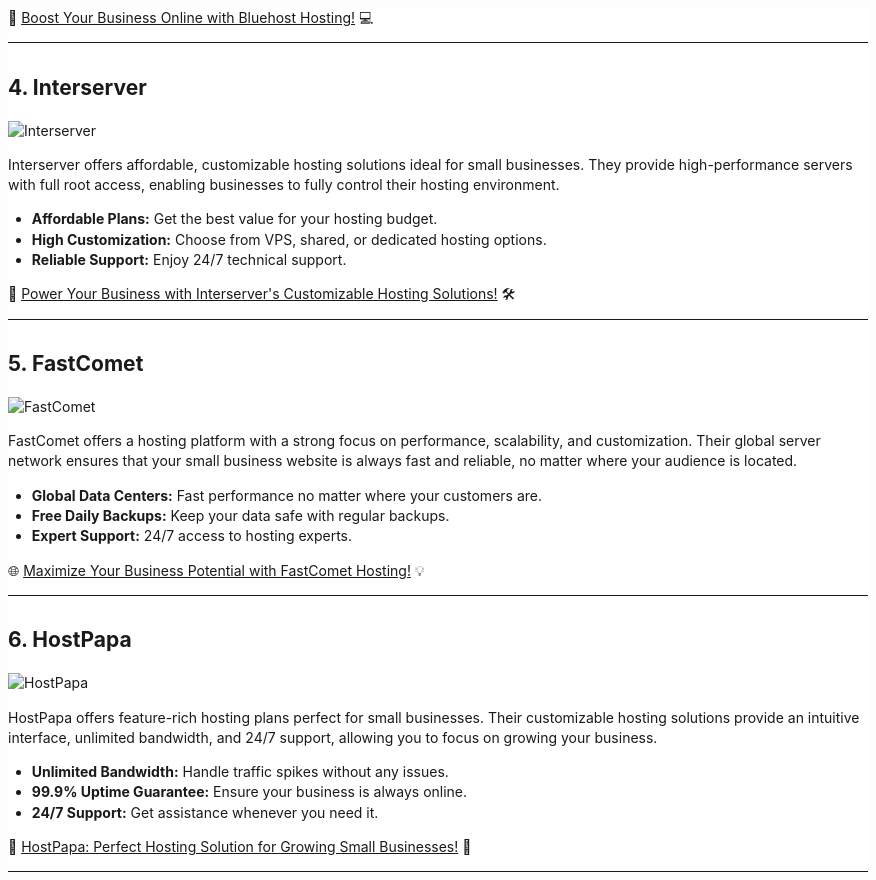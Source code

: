🚀 [Boost Your Business Online with Bluehost Hosting!](https://snipitx.com/bluehost-jy) 💻

---

## 4. Interserver

![Interserver](https://i.imgur.com/OM5dOEW.jpeg "Interserver Hosting")

Interserver offers affordable, customizable hosting solutions ideal for small businesses. They provide high-performance servers with full root access, enabling businesses to fully control their hosting environment.

- **Affordable Plans:** Get the best value for your hosting budget.
- **High Customization:** Choose from VPS, shared, or dedicated hosting options.
- **Reliable Support:** Enjoy 24/7 technical support.

💸 [Power Your Business with Interserver's Customizable Hosting Solutions!](https://snipitx.com/interserver-jy) 🛠️

---

## 5. FastComet

![FastComet](https://i.imgur.com/7qgXuWp.png "FastComet Hosting")

FastComet offers a hosting platform with a strong focus on performance, scalability, and customization. Their global server network ensures that your small business website is always fast and reliable, no matter where your audience is located.

- **Global Data Centers:** Fast performance no matter where your customers are.
- **Free Daily Backups:** Keep your data safe with regular backups.
- **Expert Support:** 24/7 access to hosting experts.

🌐 [Maximize Your Business Potential with FastComet Hosting!](https://snipitx.com/fastcomet-jy) 💡

---

## 6. HostPapa

![HostPapa](https://i.imgur.com/ouDTkvl.jpeg "HostPapa Hosting")

HostPapa offers feature-rich hosting plans perfect for small businesses. Their customizable hosting solutions provide an intuitive interface, unlimited bandwidth, and 24/7 support, allowing you to focus on growing your business.

- **Unlimited Bandwidth:** Handle traffic spikes without any issues.
- **99.9% Uptime Guarantee:** Ensure your business is always online.
- **24/7 Support:** Get assistance whenever you need it.

🚀 [HostPapa: Perfect Hosting Solution for Growing Small Businesses!](https://snipitx.com/hostpapa-jy) 🌟

---
